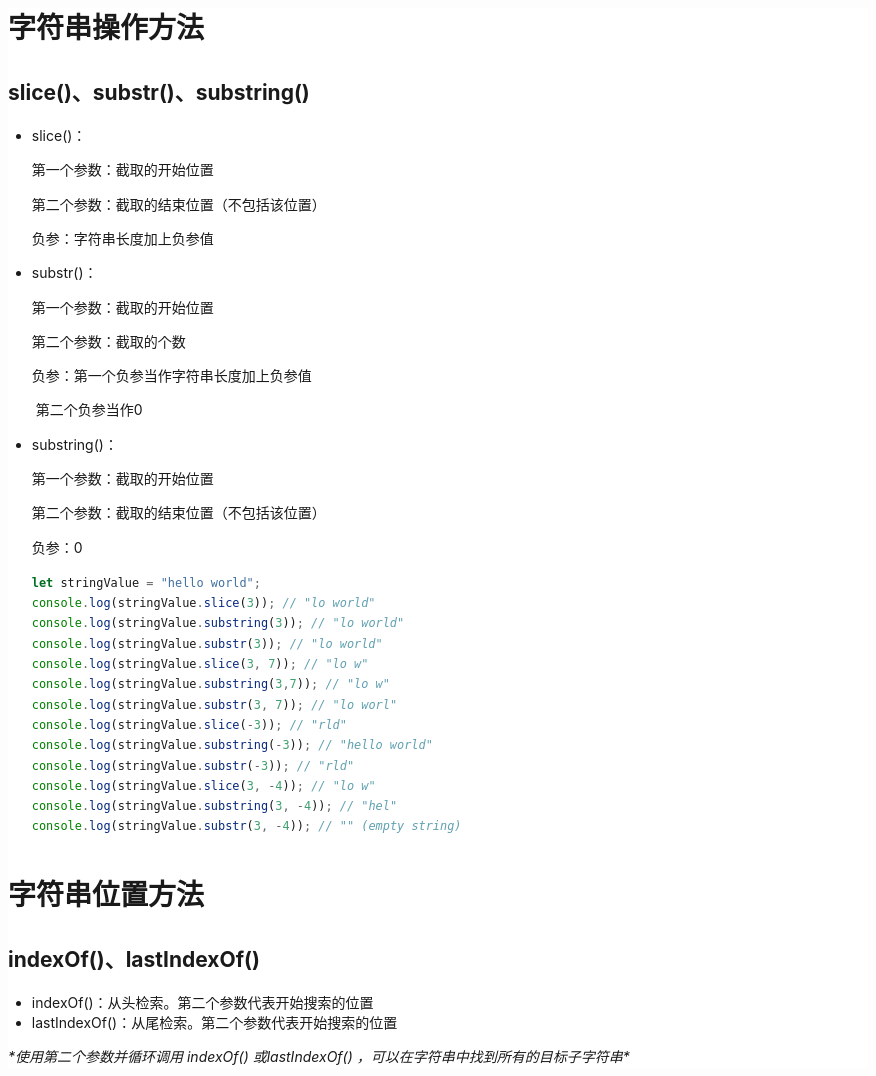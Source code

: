# 字符串操作方法

## slice()、substr()、substring()

- slice()：

  第一个参数：截取的开始位置

  第二个参数：截取的结束位置（不包括该位置）

  负参：字符串长度加上负参值

- substr()：

  第一个参数：截取的开始位置

  第二个参数：截取的个数

  负参：第一个负参当作字符串长度加上负参值

  ​           第二个负参当作0

- substring()：

  第一个参数：截取的开始位置

  第二个参数：截取的结束位置（不包括该位置）

  负参：0

  ```javascript
  let stringValue = "hello world";
  console.log(stringValue.slice(3)); // "lo world"
  console.log(stringValue.substring(3)); // "lo world"
  console.log(stringValue.substr(3)); // "lo world"
  console.log(stringValue.slice(3, 7)); // "lo w"
  console.log(stringValue.substring(3,7)); // "lo w"
  console.log(stringValue.substr(3, 7)); // "lo worl"
  console.log(stringValue.slice(-3)); // "rld"
  console.log(stringValue.substring(-3)); // "hello world"
  console.log(stringValue.substr(-3)); // "rld"
  console.log(stringValue.slice(3, -4)); // "lo w"
  console.log(stringValue.substring(3, -4)); // "hel"
  console.log(stringValue.substr(3, -4)); // "" (empty string)
  ```

  

# 字符串位置方法

## indexOf()、lastIndexOf()

- indexOf()：从头检索。第二个参数代表开始搜索的位置
- lastIndexOf()：从尾检索。第二个参数代表开始搜索的位置

*\*使用第二个参数并循环调用 indexOf() 或lastIndexOf() ，可以在字符串中找到所有的目标子字符串\**
